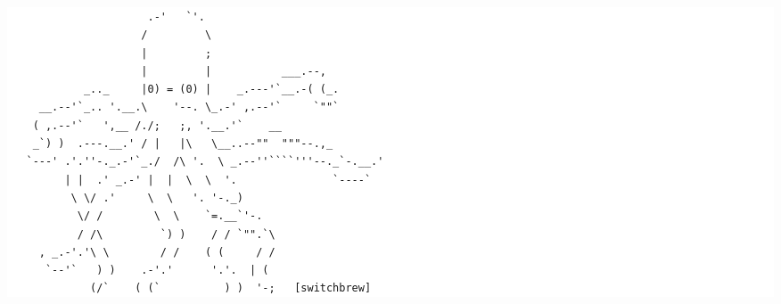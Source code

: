 ```plaintext
                      .-'   `'.
                     /         \
                     |         ;
                     |         |           ___.--,
            _.._     |0) = (0) |    _.---'`__.-( (_.
     __.--'`_.. '.__.\    '--. \_.-' ,.--'`     `""`
    ( ,.--'`   ',__ /./;   ;, '.__.'`    __
    _`) )  .---.__.' / |   |\   \__..--""  """--.,_
   `---' .'.''-._.-'`_./  /\ '.  \ _.--''````'''--._`-.__.'
         | |  .' _.-' |  |  \  \  '.               `----`
          \ \/ .'     \  \   '. '-._)
           \/ /        \  \    `=.__`'-.
           / /\         `) )    / / `"".`\
     , _.-'.'\ \        / /    ( (     / /
      `--'`   ) )    .-'.'      '.'.  | (
             (/`    ( (`          ) )  '-;   [switchbrew]
```
